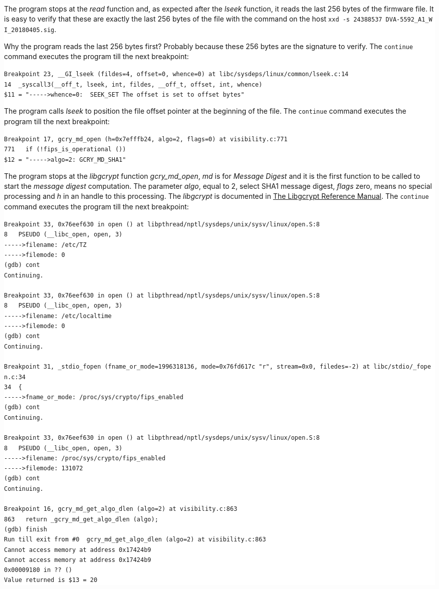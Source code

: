 The program stops at the *read* function and, as expected after the *lseek* function, it reads the last 256 bytes of the firmware file. It is easy to verify that these are exactly the last 256 bytes of the file with the command  on the host `xxd -s 24388537 DVA-5592_A1_WI_20180405.sig`.

Why the program reads the last 256 bytes first? Probably because these 256 bytes are the signature to verify. The `continue` command executes the program till the next breakpoint:

```
Breakpoint 23, __GI_lseek (fildes=4, offset=0, whence=0) at libc/sysdeps/linux/common/lseek.c:14
14	_syscall3(__off_t, lseek, int, fildes, __off_t, offset, int, whence)
$11 = "----->whence=0:  SEEK_SET The offset is set to offset bytes"
```

The program calls *lseek* to position the file offset pointer at the beginning of the file. The `continue` command executes the program till the next breakpoint:

```
Breakpoint 17, gcry_md_open (h=0x7efffb24, algo=2, flags=0) at visibility.c:771
771	  if (!fips_is_operational ())
$12 = "----->algo=2: GCRY_MD_SHA1"
```

The program stops at the *libgcrypt* function *gcry_md_open*, *md* is for *Message Digest* and it is the first function to be called to start the *message digest* computation. The parameter *algo*, equal to 2, select SHA1 message digest, *flags* zero, means no special processing and *h* in an handle to this processing.
The *libgcrypt* is documented in [The Libgcrypt Reference Manual](https://www.gnupg.org/documentation/manuals/gcrypt/). The `continue` command executes the program till the next breakpoint:

```
Breakpoint 33, 0x76eef630 in open () at libpthread/nptl/sysdeps/unix/sysv/linux/open.S:8
8	PSEUDO (__libc_open, open, 3)
----->filename: /etc/TZ
----->filemode: 0
(gdb) cont
Continuing.

Breakpoint 33, 0x76eef630 in open () at libpthread/nptl/sysdeps/unix/sysv/linux/open.S:8
8	PSEUDO (__libc_open, open, 3)
----->filename: /etc/localtime
----->filemode: 0
(gdb) cont
Continuing.

Breakpoint 31, _stdio_fopen (fname_or_mode=1996318136, mode=0x76fd617c "r", stream=0x0, filedes=-2) at libc/stdio/_fopen.c:34
34	{
----->fname_or_mode: /proc/sys/crypto/fips_enabled
(gdb) cont
Continuing.

Breakpoint 33, 0x76eef630 in open () at libpthread/nptl/sysdeps/unix/sysv/linux/open.S:8
8	PSEUDO (__libc_open, open, 3)
----->filename: /proc/sys/crypto/fips_enabled
----->filemode: 131072
(gdb) cont
Continuing.

Breakpoint 16, gcry_md_get_algo_dlen (algo=2) at visibility.c:863
863	  return _gcry_md_get_algo_dlen (algo);
(gdb) finish
Run till exit from #0  gcry_md_get_algo_dlen (algo=2) at visibility.c:863
Cannot access memory at address 0x17424b9
Cannot access memory at address 0x17424b9
0x00009180 in ?? ()
Value returned is $13 = 20
```
